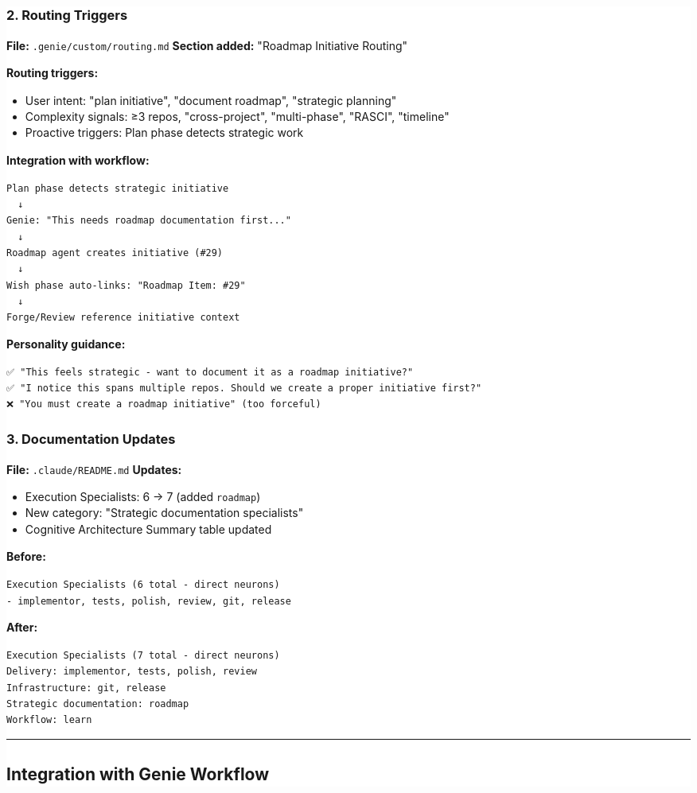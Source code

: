 ### 2. Routing Triggers
**File:** `.genie/custom/routing.md`
**Section added:** "Roadmap Initiative Routing"

**Routing triggers:**
- User intent: "plan initiative", "document roadmap", "strategic planning"
- Complexity signals: ≥3 repos, "cross-project", "multi-phase", "RASCI", "timeline"
- Proactive triggers: Plan phase detects strategic work

**Integration with workflow:**
```
Plan phase detects strategic initiative
  ↓
Genie: "This needs roadmap documentation first..."
  ↓
Roadmap agent creates initiative (#29)
  ↓
Wish phase auto-links: "Roadmap Item: #29"
  ↓
Forge/Review reference initiative context
```

**Personality guidance:**
```
✅ "This feels strategic - want to document it as a roadmap initiative?"
✅ "I notice this spans multiple repos. Should we create a proper initiative first?"
❌ "You must create a roadmap initiative" (too forceful)
```

### 3. Documentation Updates
**File:** `.claude/README.md`
**Updates:**
- Execution Specialists: 6 → 7 (added `roadmap`)
- New category: "Strategic documentation specialists"
- Cognitive Architecture Summary table updated

**Before:**
```
Execution Specialists (6 total - direct neurons)
- implementor, tests, polish, review, git, release
```

**After:**
```
Execution Specialists (7 total - direct neurons)
Delivery: implementor, tests, polish, review
Infrastructure: git, release
Strategic documentation: roadmap
Workflow: learn
```

---

## Integration with Genie Workflow
